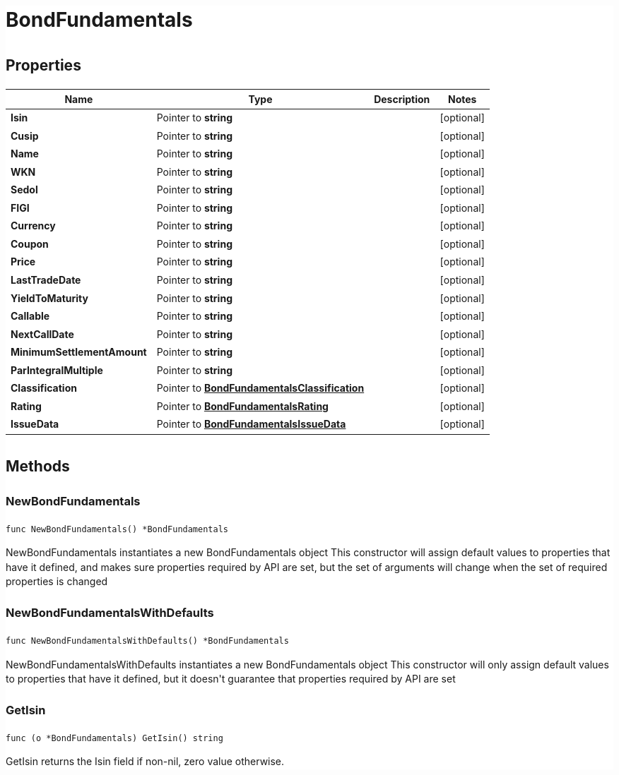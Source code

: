 # BondFundamentals

## Properties

Name | Type | Description | Notes
------------ | ------------- | ------------- | -------------
**Isin** | Pointer to **string** |  | [optional] 
**Cusip** | Pointer to **string** |  | [optional] 
**Name** | Pointer to **string** |  | [optional] 
**WKN** | Pointer to **string** |  | [optional] 
**Sedol** | Pointer to **string** |  | [optional] 
**FIGI** | Pointer to **string** |  | [optional] 
**Currency** | Pointer to **string** |  | [optional] 
**Coupon** | Pointer to **string** |  | [optional] 
**Price** | Pointer to **string** |  | [optional] 
**LastTradeDate** | Pointer to **string** |  | [optional] 
**YieldToMaturity** | Pointer to **string** |  | [optional] 
**Callable** | Pointer to **string** |  | [optional] 
**NextCallDate** | Pointer to **string** |  | [optional] 
**MinimumSettlementAmount** | Pointer to **string** |  | [optional] 
**ParIntegralMultiple** | Pointer to **string** |  | [optional] 
**Classification** | Pointer to [**BondFundamentalsClassification**](BondFundamentalsClassification.md) |  | [optional] 
**Rating** | Pointer to [**BondFundamentalsRating**](BondFundamentalsRating.md) |  | [optional] 
**IssueData** | Pointer to [**BondFundamentalsIssueData**](BondFundamentalsIssueData.md) |  | [optional] 

## Methods

### NewBondFundamentals

`func NewBondFundamentals() *BondFundamentals`

NewBondFundamentals instantiates a new BondFundamentals object
This constructor will assign default values to properties that have it defined,
and makes sure properties required by API are set, but the set of arguments
will change when the set of required properties is changed

### NewBondFundamentalsWithDefaults

`func NewBondFundamentalsWithDefaults() *BondFundamentals`

NewBondFundamentalsWithDefaults instantiates a new BondFundamentals object
This constructor will only assign default values to properties that have it defined,
but it doesn't guarantee that properties required by API are set

### GetIsin

`func (o *BondFundamentals) GetIsin() string`

GetIsin returns the Isin field if non-nil, zero value otherwise.
